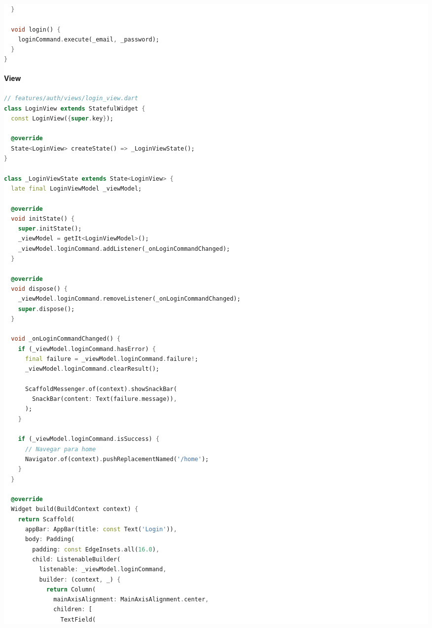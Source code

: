 ```dart
  }

  void login() {
    loginCommand.execute(_email, _password);
  }
}
```

#### View

```dart
// features/auth/views/login_view.dart
class LoginView extends StatefulWidget {
  const LoginView({super.key});

  @override
  State<LoginView> createState() => _LoginViewState();
}

class _LoginViewState extends State<LoginView> {
  late final LoginViewModel _viewModel;

  @override
  void initState() {
    super.initState();
    _viewModel = getIt<LoginViewModel>();
    _viewModel.loginCommand.addListener(_onLoginCommandChanged);
  }

  @override
  void dispose() {
    _viewModel.loginCommand.removeListener(_onLoginCommandChanged);
    super.dispose();
  }

  void _onLoginCommandChanged() {
    if (_viewModel.loginCommand.hasError) {
      final failure = _viewModel.loginCommand.failure!;
      _viewModel.loginCommand.clearResult();

      ScaffoldMessenger.of(context).showSnackBar(
        SnackBar(content: Text(failure.message)),
      );
    }

    if (_viewModel.loginCommand.isSuccess) {
      // Navegar para home
      Navigator.of(context).pushReplacementNamed('/home');
    }
  }

  @override
  Widget build(BuildContext context) {
    return Scaffold(
      appBar: AppBar(title: const Text('Login')),
      body: Padding(
        padding: const EdgeInsets.all(16.0),
        child: ListenableBuilder(
          listenable: _viewModel.loginCommand,
          builder: (context, _) {
            return Column(
              mainAxisAlignment: MainAxisAlignment.center,
              children: [
                TextField(
```